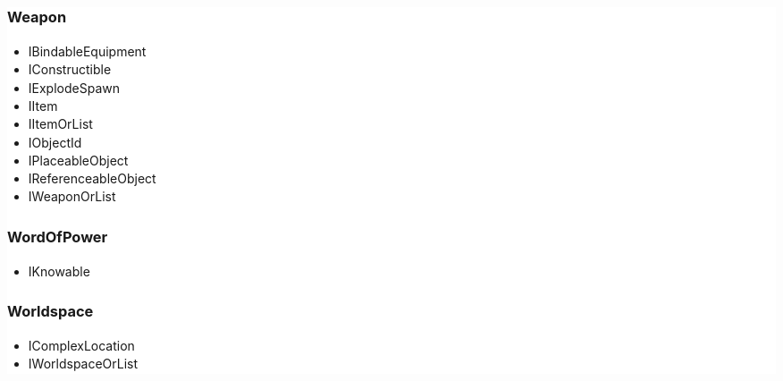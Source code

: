 ### Weapon
- IBindableEquipment
- IConstructible
- IExplodeSpawn
- IItem
- IItemOrList
- IObjectId
- IPlaceableObject
- IReferenceableObject
- IWeaponOrList
### WordOfPower
- IKnowable
### Worldspace
- IComplexLocation
- IWorldspaceOrList
